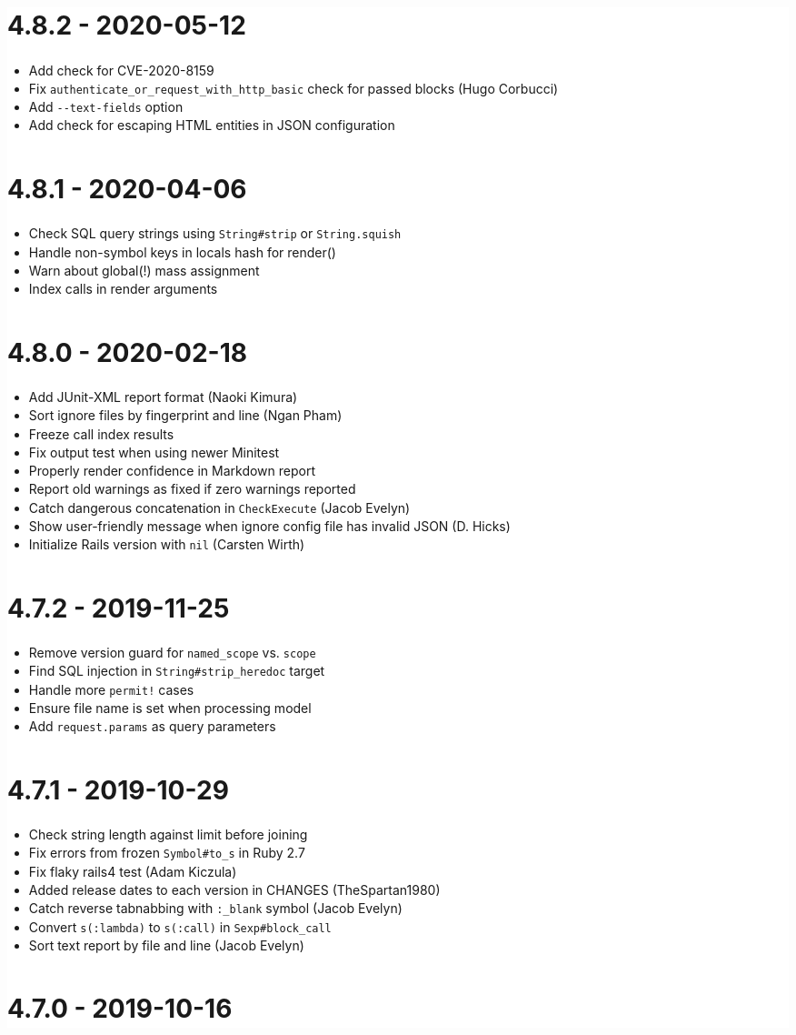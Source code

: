 # 4.8.2 - 2020-05-12

* Add check for CVE-2020-8159
* Fix `authenticate_or_request_with_http_basic` check for passed blocks (Hugo Corbucci)
* Add `--text-fields` option
* Add check for escaping HTML entities in JSON configuration

# 4.8.1 - 2020-04-06

* Check SQL query strings using `String#strip` or `String.squish`
* Handle non-symbol keys in locals hash for render()
* Warn about global(!) mass assignment
* Index calls in render arguments

# 4.8.0 - 2020-02-18 

* Add JUnit-XML report format (Naoki Kimura)
* Sort ignore files by fingerprint and line (Ngan Pham)
* Freeze call index results
* Fix output test when using newer Minitest
* Properly render confidence in Markdown report
* Report old warnings as fixed if zero warnings reported
* Catch dangerous concatenation in `CheckExecute` (Jacob Evelyn)
* Show user-friendly message when ignore config file has invalid JSON (D. Hicks)
* Initialize Rails version with `nil` (Carsten Wirth)

# 4.7.2 - 2019-11-25

* Remove version guard for `named_scope` vs. `scope`
* Find SQL injection in `String#strip_heredoc` target
* Handle more `permit!` cases
* Ensure file name is set when processing model
* Add `request.params` as query parameters

# 4.7.1 - 2019-10-29 

* Check string length against limit before joining
* Fix errors from frozen `Symbol#to_s` in Ruby 2.7
* Fix flaky rails4 test (Adam Kiczula)
* Added release dates to each version in CHANGES (TheSpartan1980)
* Catch reverse tabnabbing with `:_blank` symbol (Jacob Evelyn)
* Convert `s(:lambda)` to `s(:call)` in `Sexp#block_call`
* Sort text report by file and line (Jacob Evelyn)

# 4.7.0 - 2019-10-16
